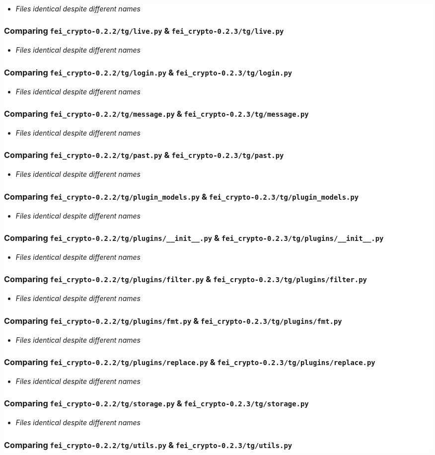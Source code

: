  * *Files identical despite different names*

### Comparing `fei_crypto-0.2.2/tg/live.py` & `fei_crypto-0.2.3/tg/live.py`

 * *Files identical despite different names*

### Comparing `fei_crypto-0.2.2/tg/login.py` & `fei_crypto-0.2.3/tg/login.py`

 * *Files identical despite different names*

### Comparing `fei_crypto-0.2.2/tg/message.py` & `fei_crypto-0.2.3/tg/message.py`

 * *Files identical despite different names*

### Comparing `fei_crypto-0.2.2/tg/past.py` & `fei_crypto-0.2.3/tg/past.py`

 * *Files identical despite different names*

### Comparing `fei_crypto-0.2.2/tg/plugin_models.py` & `fei_crypto-0.2.3/tg/plugin_models.py`

 * *Files identical despite different names*

### Comparing `fei_crypto-0.2.2/tg/plugins/__init__.py` & `fei_crypto-0.2.3/tg/plugins/__init__.py`

 * *Files identical despite different names*

### Comparing `fei_crypto-0.2.2/tg/plugins/filter.py` & `fei_crypto-0.2.3/tg/plugins/filter.py`

 * *Files identical despite different names*

### Comparing `fei_crypto-0.2.2/tg/plugins/fmt.py` & `fei_crypto-0.2.3/tg/plugins/fmt.py`

 * *Files identical despite different names*

### Comparing `fei_crypto-0.2.2/tg/plugins/replace.py` & `fei_crypto-0.2.3/tg/plugins/replace.py`

 * *Files identical despite different names*

### Comparing `fei_crypto-0.2.2/tg/storage.py` & `fei_crypto-0.2.3/tg/storage.py`

 * *Files identical despite different names*

### Comparing `fei_crypto-0.2.2/tg/utils.py` & `fei_crypto-0.2.3/tg/utils.py`
